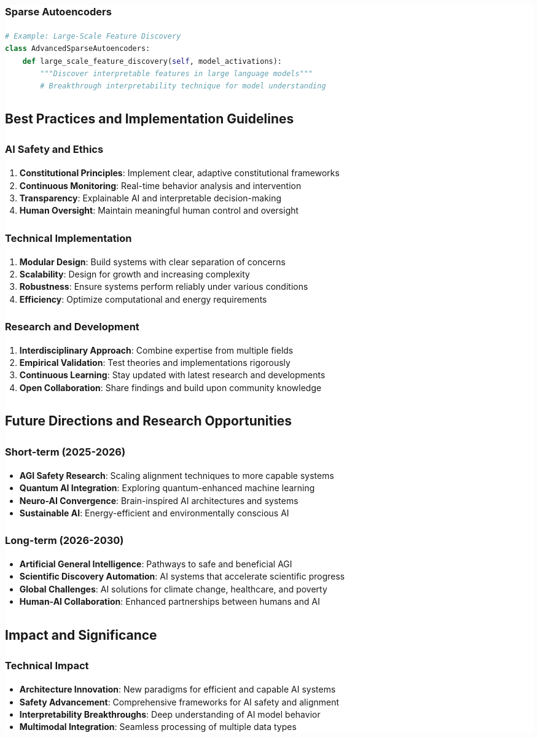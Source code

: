 ### Sparse Autoencoders
```python
# Example: Large-Scale Feature Discovery
class AdvancedSparseAutoencoders:
    def large_scale_feature_discovery(self, model_activations):
        """Discover interpretable features in large language models"""
        # Breakthrough interpretability technique for model understanding
```

## Best Practices and Implementation Guidelines

### AI Safety and Ethics
1. **Constitutional Principles**: Implement clear, adaptive constitutional frameworks
2. **Continuous Monitoring**: Real-time behavior analysis and intervention
3. **Transparency**: Explainable AI and interpretable decision-making
4. **Human Oversight**: Maintain meaningful human control and oversight

### Technical Implementation
1. **Modular Design**: Build systems with clear separation of concerns
2. **Scalability**: Design for growth and increasing complexity
3. **Robustness**: Ensure systems perform reliably under various conditions
4. **Efficiency**: Optimize computational and energy requirements

### Research and Development
1. **Interdisciplinary Approach**: Combine expertise from multiple fields
2. **Empirical Validation**: Test theories and implementations rigorously
3. **Continuous Learning**: Stay updated with latest research and developments
4. **Open Collaboration**: Share findings and build upon community knowledge

## Future Directions and Research Opportunities

### Short-term (2025-2026)
- **AGI Safety Research**: Scaling alignment techniques to more capable systems
- **Quantum AI Integration**: Exploring quantum-enhanced machine learning
- **Neuro-AI Convergence**: Brain-inspired AI architectures and systems
- **Sustainable AI**: Energy-efficient and environmentally conscious AI

### Long-term (2026-2030)
- **Artificial General Intelligence**: Pathways to safe and beneficial AGI
- **Scientific Discovery Automation**: AI systems that accelerate scientific progress
- **Global Challenges**: AI solutions for climate change, healthcare, and poverty
- **Human-AI Collaboration**: Enhanced partnerships between humans and AI

## Impact and Significance

### Technical Impact
- **Architecture Innovation**: New paradigms for efficient and capable AI systems
- **Safety Advancement**: Comprehensive frameworks for AI safety and alignment
- **Interpretability Breakthroughs**: Deep understanding of AI model behavior
- **Multimodal Integration**: Seamless processing of multiple data types

